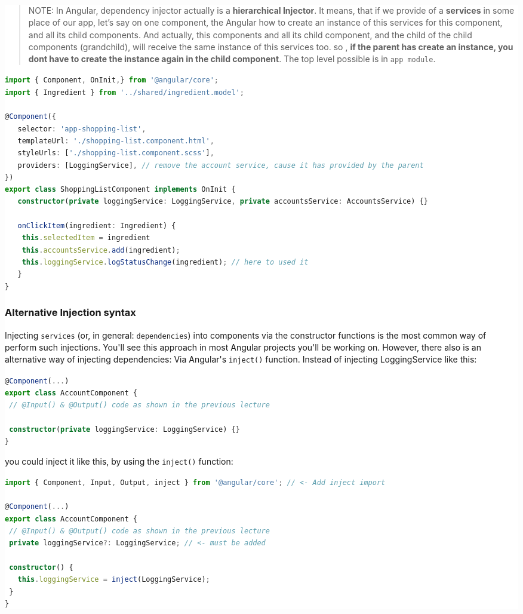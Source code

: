 > NOTE: 
In Angular, dependency injector actually is a **hierarchical Injector**. It means, that if we provide of a **services** in some place of our app, let’s say on one component, the Angular how to create an instance of this services for this component, and all its child components. And actually, this components and all its child component, and the child of the child components (grandchild), will receive the same instance of this services too. so , **if the parent has create an instance, you dont have to create the instance again in the child component**.
The top level possible is in `app module`.

```ts
import { Component, OnInit,} from '@angular/core';
import { Ingredient } from '../shared/ingredient.model';

@Component({
   selector: 'app-shopping-list',
   templateUrl: './shopping-list.component.html',
   styleUrls: ['./shopping-list.component.scss'],
   providers: [LoggingService], // remove the account service, cause it has provided by the parent
})
export class ShoppingListComponent implements OnInit {
   constructor(private loggingService: LoggingService, private accountsService: AccountsService) {}

   onClickItem(ingredient: Ingredient) {
    this.selectedItem = ingredient
    this.accountsService.add(ingredient);
    this.loggingService.logStatusChange(ingredient); // here to used it
   }
}
```

### Alternative Injection syntax

Injecting `services` (or, in general: `dependencies`) into components via the constructor functions is the most common way of perform such injections. You'll see this approach in most Angular projects you'll be working on.
However, there also is an alternative way of injecting dependencies: Via Angular's `inject()` function.
Instead of injecting LoggingService like this:
```ts
@Component(...)
export class AccountComponent {
 // @Input() & @Output() code as shown in the previous lecture
 
 constructor(private loggingService: LoggingService) {}
}
```

you could inject it like this, by using the `inject()` function:
```ts
import { Component, Input, Output, inject } from '@angular/core'; // <- Add inject import
 
@Component(...)
export class AccountComponent {
 // @Input() & @Output() code as shown in the previous lecture
 private loggingService?: LoggingService; // <- must be added
 
 constructor() {
   this.loggingService = inject(LoggingService);
 }
}
```
